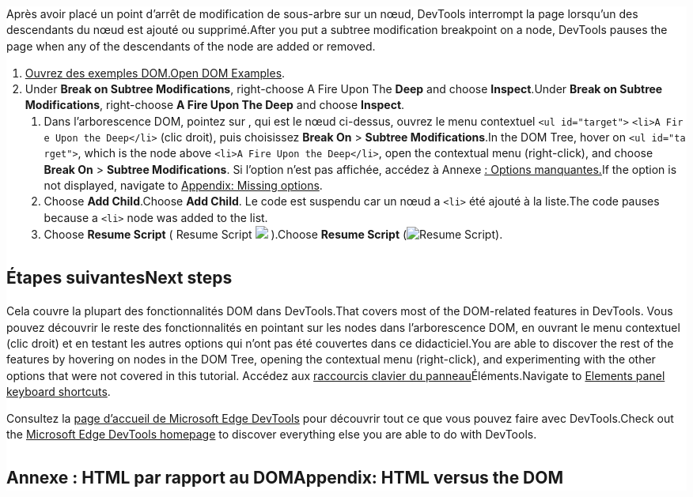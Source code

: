 <span data-ttu-id="07d2f-311">Après avoir placé un point d’arrêt de modification de sous-arbre sur un nœud, DevTools interrompt la page lorsqu’un des descendants du nœud est ajouté ou supprimé.</span><span class="sxs-lookup"><span data-stu-id="07d2f-311">After you put a subtree modification breakpoint on a node, DevTools pauses the page when any of the descendants of the node are added or removed.</span></span>  

1.  <span data-ttu-id="07d2f-312">[Ouvrez des exemples DOM.](#open-dom-examples)</span><span class="sxs-lookup"><span data-stu-id="07d2f-312">[Open DOM Examples](#open-dom-examples).</span></span>  
1.  <span data-ttu-id="07d2f-313">Under **Break on Subtree Modifications**, right-choose A Fire Upon The **Deep** and choose **Inspect**.</span><span class="sxs-lookup"><span data-stu-id="07d2f-313">Under **Break on Subtree Modifications**, right-choose **A Fire Upon The Deep** and choose **Inspect**.</span></span>  
    1.  <span data-ttu-id="07d2f-314">Dans l’arborescence DOM, pointez sur , qui est le nœud ci-dessus, ouvrez le menu contextuel `<ul id="target">` `<li>A Fire Upon the Deep</li>` \(clic droit\), puis choisissez **Break On**  >  **Subtree Modifications**.</span><span class="sxs-lookup"><span data-stu-id="07d2f-314">In the DOM Tree, hover on `<ul id="target">`, which is the node above `<li>A Fire Upon the Deep</li>`, open the contextual menu \(right-click\), and choose **Break On** > **Subtree Modifications**.</span></span>  <span data-ttu-id="07d2f-315">Si l’option n’est pas affichée, accédez à Annexe [: Options manquantes.](#appendix-missing-options)</span><span class="sxs-lookup"><span data-stu-id="07d2f-315">If the option is not displayed, navigate to [Appendix: Missing options](#appendix-missing-options).</span></span>  
    1.  <span data-ttu-id="07d2f-316">Choose **Add Child**.</span><span class="sxs-lookup"><span data-stu-id="07d2f-316">Choose **Add Child**.</span></span>  <span data-ttu-id="07d2f-317">Le code est suspendu car un nœud a `<li>` été ajouté à la liste.</span><span class="sxs-lookup"><span data-stu-id="07d2f-317">The code pauses because a `<li>` node was added to the list.</span></span>  
    1.  <span data-ttu-id="07d2f-318">Choose **Resume Script** \( Resume Script ![ ][ImageResumeScriptIcon] \).</span><span class="sxs-lookup"><span data-stu-id="07d2f-318">Choose **Resume Script** \(![Resume Script][ImageResumeScriptIcon]\).</span></span>  
    
## <a name="next-steps"></a><span data-ttu-id="07d2f-319">Étapes suivantes</span><span class="sxs-lookup"><span data-stu-id="07d2f-319">Next steps</span></span>  

<span data-ttu-id="07d2f-320">Cela couvre la plupart des fonctionnalités DOM dans DevTools.</span><span class="sxs-lookup"><span data-stu-id="07d2f-320">That covers most of the DOM-related features in DevTools.</span></span>  <span data-ttu-id="07d2f-321">Vous pouvez découvrir le reste des fonctionnalités en pointant sur les nodes dans l’arborescence DOM, en ouvrant le menu contextuel \(clic droit\) et en testant les autres options qui n’ont pas été couvertes dans ce didacticiel.</span><span class="sxs-lookup"><span data-stu-id="07d2f-321">You are able to discover the rest of the features by hovering on nodes in the DOM Tree, opening the contextual menu \(right-click\), and experimenting with the other options that were not covered in this tutorial.</span></span>  <span data-ttu-id="07d2f-322">Accédez aux [raccourcis clavier du panneau][DevToolsShortcutsElements]Éléments.</span><span class="sxs-lookup"><span data-stu-id="07d2f-322">Navigate to [Elements panel keyboard shortcuts][DevToolsShortcutsElements].</span></span>  

<span data-ttu-id="07d2f-323">Consultez la [page d’accueil de Microsoft Edge DevTools][MicrosoftEdgeDevTools] pour découvrir tout ce que vous pouvez faire avec DevTools.</span><span class="sxs-lookup"><span data-stu-id="07d2f-323">Check out the [Microsoft Edge DevTools homepage][MicrosoftEdgeDevTools] to discover everything else you are able to do with DevTools.</span></span>  

  

## <a name="appendix-html-versus-the-dom"></a><span data-ttu-id="07d2f-324">Annexe : HTML par rapport au DOM</span><span class="sxs-lookup"><span data-stu-id="07d2f-324">Appendix: HTML versus the DOM</span></span>  


[ImageInspectIcon]: ../media/inspect-icon.msft.png  
[ImageResumeScriptIcon]: ../media/resume-script-icon.msft.png  
[MicrosoftEdgeDevTools]: ../../devtools-guide-chromium/index.md "Outils de développement Microsoft Edge \(Chromium\) | Documents Microsoft"  
[DevToolsCssGetStarted]: ../css/index.md "Mise en place de l’affichage et de la modification des | Documents Microsoft"  
[DevToolsShortcutsElements]: ../shortcuts/index.md#elements-tool-keyboard-shortcuts "Raccourcis clavier de l’outil Éléments : raccourcis clavier Microsoft Edge DevTools | Documents Microsoft"  
[GlitchDomExamples]: https://microsoft-edge-chromium-devtools.glitch.me/static/dom "Exemple de dom Microsoft Edge (Chromium) DevTools | Glitch"
[MDNIntroductionToDOM]: https://developer.mozilla.org/docs/Web/API/Document_Object_Model/Introduction "Présentation de la | DOM MDN"  
[CCA4IL]: https://creativecommons.org/licenses/by/4.0  
[CCby4Image]: https://i.creativecommons.org/l/by/4.0/88x31.png  
[GoogleSitePolicies]: https://developers.google.com/terms/site-policies  
[KayceBasques]: https://developers.google.com/web/resources/contributors/kaycebasques  